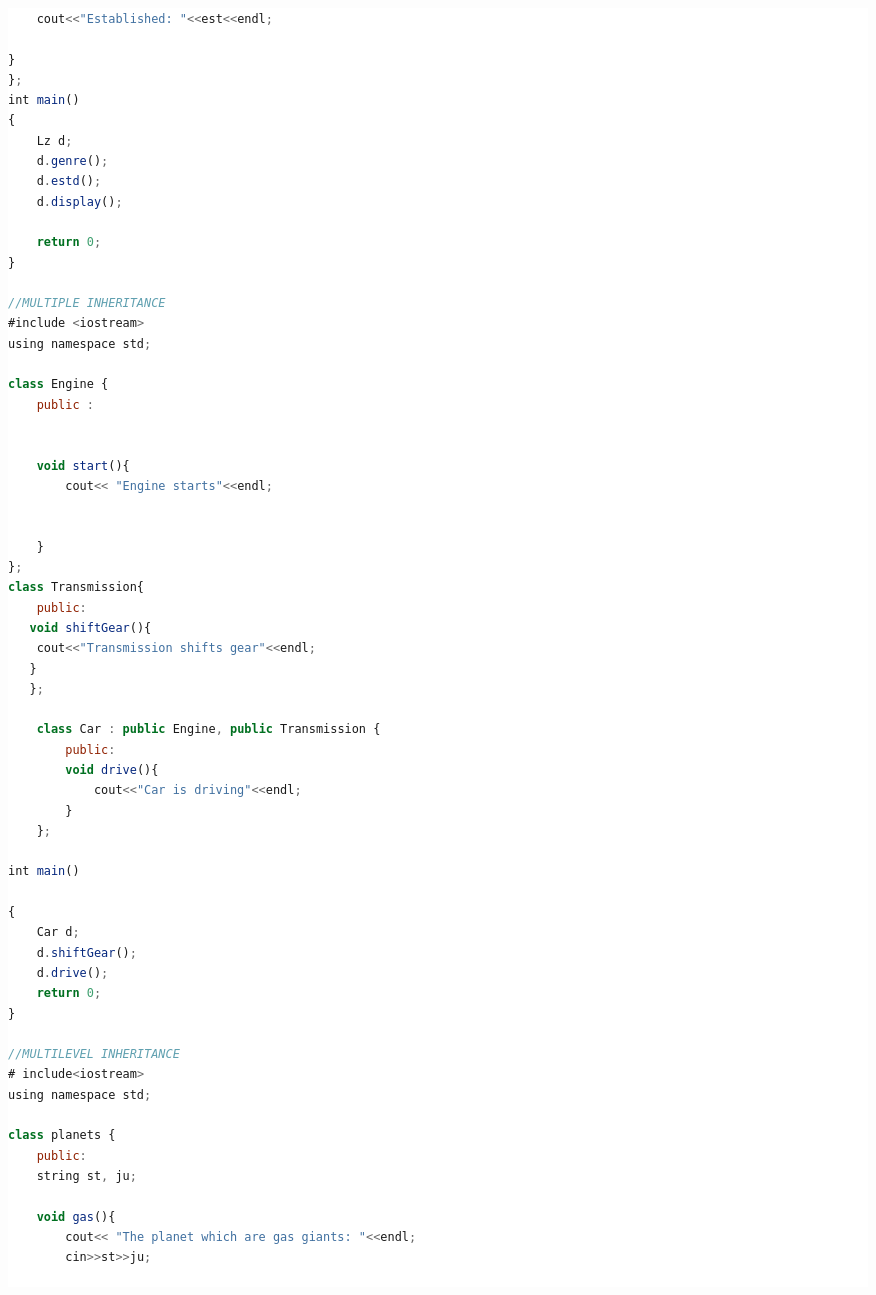 ```javascript
    cout<<"Established: "<<est<<endl;

}
};
int main()
{
    Lz d;
    d.genre();
    d.estd();
    d.display();
    
    return 0;
}

//MULTIPLE INHERITANCE
#include <iostream>
using namespace std;

class Engine {
    public :


    void start(){
        cout<< "Engine starts"<<endl;
        

    }
};
class Transmission{
    public:
   void shiftGear(){
    cout<<"Transmission shifts gear"<<endl;
   }
   };

    class Car : public Engine, public Transmission {
        public:
        void drive(){
            cout<<"Car is driving"<<endl;
        }
    };

int main()

{
    Car d;
    d.shiftGear();
    d.drive();
    return 0;
}

//MULTILEVEL INHERITANCE
# include<iostream>
using namespace std;

class planets {
    public:
    string st, ju;

    void gas(){
        cout<< "The planet which are gas giants: "<<endl;
        cin>>st>>ju;
        
```